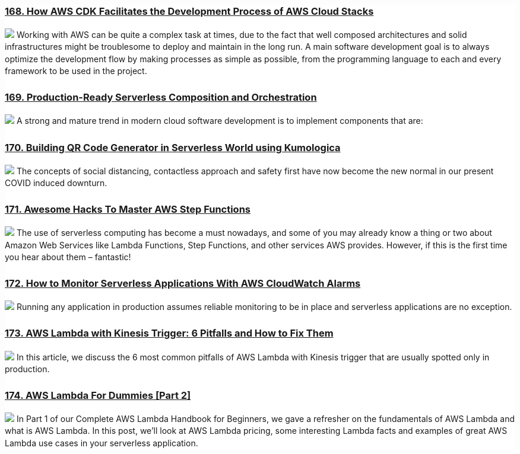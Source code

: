 ### [168. How AWS CDK Facilitates the Development Process of AWS Cloud Stacks](https://hackernoon.com/how-aws-cdk-facilitates-the-development-process-of-aws-cloud-stacks-jyw3uvh)
![](https://cdn.hackernoon.com/images/m94i3vi1.jpg)
Working with AWS can be quite a complex task at times, due to the fact that well composed architectures and solid infrastructures might be troublesome to deploy and maintain in the long run. A main software development goal is to always optimize the development flow by making processes as simple as possible, from the programming language to each and every framework to be used in the project. 

### [169. Production-Ready Serverless Composition and Orchestration](https://hackernoon.com/production-ready-serverless-composition-and-orchestration-m04w36nj)
![](https://cdn.hackernoon.com/drafts/8hqk32r9.png)
A strong and mature trend in modern cloud software development is to implement components that are:

### [170. Building QR Code Generator in Serverless World using Kumologica](https://hackernoon.com/building-qr-code-generator-in-serverless-world-using-kumologica-cx1f3u6d)
![](https://firebasestorage.googleapis.com/v0/b/hackernoon-app.appspot.com/o/images%2F7wyJfrZkKUSC50eZ7cAqeB7Kriz2-kc2s3u2n.jpeg?alt=media&token=b7d5bece-88fe-4c23-a5f2-c7fa284f9f72)
The concepts of social distancing, contactless approach and safety first have now become the new normal in our present COVID induced downturn.

### [171. Awesome Hacks To Master AWS Step Functions](https://hackernoon.com/awesome-hacks-to-master-aws-step-functions-bji3wvv)
![](https://firebasestorage.googleapis.com/v0/b/hackernoon-app.appspot.com/o/images%2FJT4BgXlfxveziEP9szyBKsEXoFf2-tyd3wp2.jpeg?alt=media&token=62467342-2af1-4914-97cb-8f4e86004c78)
The use of serverless computing has become a must nowadays, and some of you may already know a thing or two about Amazon Web Services like Lambda Functions, Step Functions, and other services AWS provides. However, if this is the first time you hear about them – fantastic!

### [172. How to Monitor Serverless Applications With AWS CloudWatch Alarms](https://hackernoon.com/how-to-monitor-serverless-applications-with-aws-cloudwatch-alarms-881v373y)
![](https://cdn.hackernoon.com/images/JT4BgXlfxveziEP9szyBKsEXoFf2-nw163568.jpeg)
Running any application in production assumes reliable monitoring to be in place and serverless applications are no exception.

### [173. AWS Lambda with Kinesis Trigger: 6 Pitfalls and How to Fix Them](https://hackernoon.com/aws-lambda-with-kinesis-trigger-6-pitfalls-and-how-to-fix-them-hk3o34kp)
![](https://cdn.hackernoon.com/images/JT4BgXlfxveziEP9szyBKsEXoFf2-3q35340t.jpeg)
In this article, we discuss the 6 most common pitfalls of AWS Lambda with Kinesis trigger that are usually spotted only in production. 

### [174. AWS Lambda For Dummies [Part 2]](https://hackernoon.com/aws-lambda-for-dummies-part-2-xe1l341j)
![](https://firebasestorage.googleapis.com/v0/b/hackernoon-app.appspot.com/o/images%2FJT4BgXlfxveziEP9szyBKsEXoFf2-78f3t14.jpeg?alt=media&token=9cedee72-e0f8-4c02-b690-65ec8a01b286)
In Part 1 of our Complete AWS Lambda Handbook for Beginners, we gave a refresher on the fundamentals of AWS Lambda and what is AWS Lambda. In this post, we’ll look at AWS Lambda pricing, some interesting Lambda facts and examples of great AWS Lambda use cases in your serverless application. 
